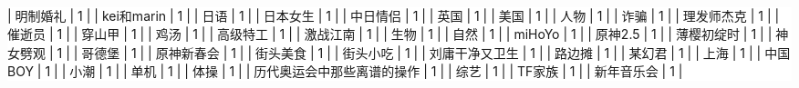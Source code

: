 | 明制婚礼 | 1 |
| kei和marin | 1 |
| 日语 | 1 |
| 日本女生 | 1 |
| 中日情侣 | 1 |
| 英国 | 1 |
| 美国 | 1 |
| 人物 | 1 |
| 诈骗 | 1 |
| 理发师杰克 | 1 |
| 催逝员 | 1 |
| 穿山甲 | 1 |
| 鸡汤 | 1 |
| 高级特工 | 1 |
| 激战江南 | 1 |
| 生物 | 1 |
| 自然 | 1 |
| miHoYo | 1 |
| 原神2.5 | 1 |
| 薄樱初绽时 | 1 |
| 神女劈观 | 1 |
| 哥德堡 | 1 |
| 原神新春会 | 1 |
| 街头美食 | 1 |
| 街头小吃 | 1 |
| 刘庸干净又卫生 | 1 |
| 路边摊 | 1 |
| 某幻君 | 1 |
| 上海 | 1 |
| 中国BOY | 1 |
| 小潮 | 1 |
| 单机 | 1 |
| 体操 | 1 |
| 历代奥运会中那些离谱的操作 | 1 |
| 综艺 | 1 |
| TF家族 | 1 |
| 新年音乐会 | 1 |